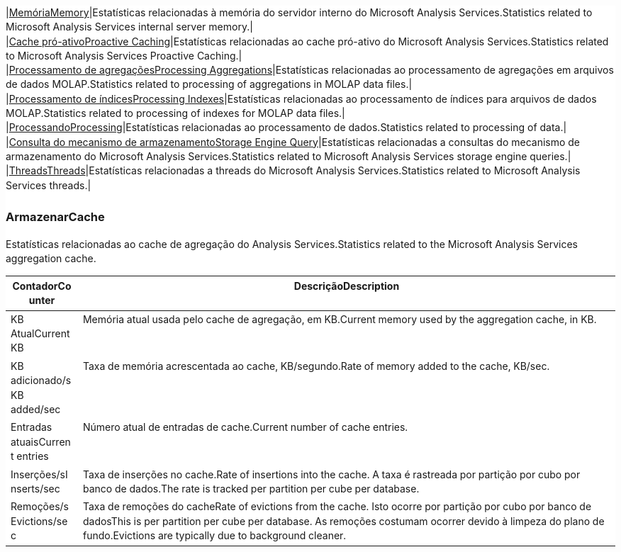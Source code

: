 |[<span data-ttu-id="c296b-131">Memória</span><span class="sxs-lookup"><span data-stu-id="c296b-131">Memory</span></span>](#bkmk_Memory)|<span data-ttu-id="c296b-132">Estatísticas relacionadas à memória do servidor interno do Microsoft Analysis Services.</span><span class="sxs-lookup"><span data-stu-id="c296b-132">Statistics related to Microsoft Analysis Services internal server memory.</span></span>|  
|[<span data-ttu-id="c296b-133">Cache pró-ativo</span><span class="sxs-lookup"><span data-stu-id="c296b-133">Proactive Caching</span></span>](#bkmk_ProactiveCaching)|<span data-ttu-id="c296b-134">Estatísticas relacionadas ao cache pró-ativo do Microsoft Analysis Services.</span><span class="sxs-lookup"><span data-stu-id="c296b-134">Statistics related to Microsoft Analysis Services Proactive Caching.</span></span>|  
|[<span data-ttu-id="c296b-135">Processamento de agregações</span><span class="sxs-lookup"><span data-stu-id="c296b-135">Processing Aggregations</span></span>](#bkmk_ProcAggregations)|<span data-ttu-id="c296b-136">Estatísticas relacionadas ao processamento de agregações em arquivos de dados MOLAP.</span><span class="sxs-lookup"><span data-stu-id="c296b-136">Statistics related to processing of aggregations in MOLAP data files.</span></span>|  
|[<span data-ttu-id="c296b-137">Processamento de índices</span><span class="sxs-lookup"><span data-stu-id="c296b-137">Processing Indexes</span></span>](#bkmk_ProcIndexes)|<span data-ttu-id="c296b-138">Estatísticas relacionadas ao processamento de índices para arquivos de dados MOLAP.</span><span class="sxs-lookup"><span data-stu-id="c296b-138">Statistics related to processing of indexes for MOLAP data files.</span></span>|  
|[<span data-ttu-id="c296b-139">Processando</span><span class="sxs-lookup"><span data-stu-id="c296b-139">Processing</span></span>](#bkmk_Processing)|<span data-ttu-id="c296b-140">Estatísticas relacionadas ao processamento de dados.</span><span class="sxs-lookup"><span data-stu-id="c296b-140">Statistics related to processing of data.</span></span>|  
|[<span data-ttu-id="c296b-141">Consulta do mecanismo de armazenamento</span><span class="sxs-lookup"><span data-stu-id="c296b-141">Storage Engine Query</span></span>](#bkmk_StorageEngineQuery)|<span data-ttu-id="c296b-142">Estatísticas relacionadas a consultas do mecanismo de armazenamento do Microsoft Analysis Services.</span><span class="sxs-lookup"><span data-stu-id="c296b-142">Statistics related to Microsoft Analysis Services storage engine queries.</span></span>|  
|[<span data-ttu-id="c296b-143">Threads</span><span class="sxs-lookup"><span data-stu-id="c296b-143">Threads</span></span>](#bkmk_Threads)|<span data-ttu-id="c296b-144">Estatísticas relacionadas a threads do Microsoft Analysis Services.</span><span class="sxs-lookup"><span data-stu-id="c296b-144">Statistics related to Microsoft Analysis Services threads.</span></span>|  
  
###  <a name="cache"></a><a name="bkmk_Cache"></a><span data-ttu-id="c296b-145">Armazenar</span><span class="sxs-lookup"><span data-stu-id="c296b-145">Cache</span></span>  
 <span data-ttu-id="c296b-146">Estatísticas relacionadas ao cache de agregação do Analysis Services.</span><span class="sxs-lookup"><span data-stu-id="c296b-146">Statistics related to the Microsoft Analysis Services aggregation cache.</span></span>  
  
|<span data-ttu-id="c296b-147">Contador</span><span class="sxs-lookup"><span data-stu-id="c296b-147">Counter</span></span>|<span data-ttu-id="c296b-148">Descrição</span><span class="sxs-lookup"><span data-stu-id="c296b-148">Description</span></span>|  
|-------------|-----------------|  
|<span data-ttu-id="c296b-149">KB Atual</span><span class="sxs-lookup"><span data-stu-id="c296b-149">Current KB</span></span>|<span data-ttu-id="c296b-150">Memória atual usada pelo cache de agregação, em KB.</span><span class="sxs-lookup"><span data-stu-id="c296b-150">Current memory used by the aggregation cache, in KB.</span></span>|  
|<span data-ttu-id="c296b-151">KB adicionado/s</span><span class="sxs-lookup"><span data-stu-id="c296b-151">KB added/sec</span></span>|<span data-ttu-id="c296b-152">Taxa de memória acrescentada ao cache, KB/segundo.</span><span class="sxs-lookup"><span data-stu-id="c296b-152">Rate of memory added to the cache, KB/sec.</span></span>|  
|<span data-ttu-id="c296b-153">Entradas atuais</span><span class="sxs-lookup"><span data-stu-id="c296b-153">Current entries</span></span>|<span data-ttu-id="c296b-154">Número atual de entradas de cache.</span><span class="sxs-lookup"><span data-stu-id="c296b-154">Current number of cache entries.</span></span>|  
|<span data-ttu-id="c296b-155">Inserções/s</span><span class="sxs-lookup"><span data-stu-id="c296b-155">Inserts/sec</span></span>|<span data-ttu-id="c296b-156">Taxa de inserções no cache.</span><span class="sxs-lookup"><span data-stu-id="c296b-156">Rate of insertions into the cache.</span></span>  <span data-ttu-id="c296b-157">A taxa é rastreada por partição por cubo por banco de dados.</span><span class="sxs-lookup"><span data-stu-id="c296b-157">The rate is tracked per partition per cube per database.</span></span>|  
|<span data-ttu-id="c296b-158">Remoções/s</span><span class="sxs-lookup"><span data-stu-id="c296b-158">Evictions/sec</span></span>|<span data-ttu-id="c296b-159">Taxa de remoções do cache</span><span class="sxs-lookup"><span data-stu-id="c296b-159">Rate of evictions from the cache.</span></span>  <span data-ttu-id="c296b-160">Isto ocorre por partição por cubo por banco de dados</span><span class="sxs-lookup"><span data-stu-id="c296b-160">This is per partition per cube per database.</span></span>  <span data-ttu-id="c296b-161">As remoções costumam ocorrer devido à limpeza do plano de fundo.</span><span class="sxs-lookup"><span data-stu-id="c296b-161">Evictions are typically due to background cleaner.</span></span>|  